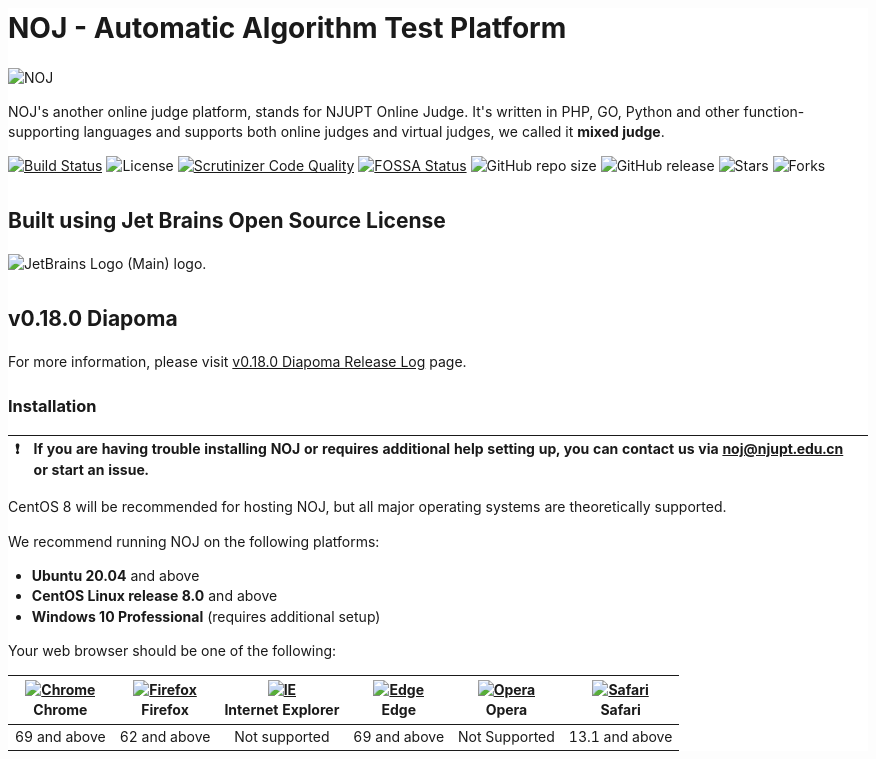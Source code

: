 # NOJ  - Automatic Algorithm Test Platform

![NOJ](/noj_banner.png)

NOJ's another online judge platform, stands for NJUPT Online Judge. It's written in PHP, GO, Python and other function-supporting languages and supports both online judges and virtual judges, we called it **mixed judge**.

[![Build Status](https://img.shields.io/scrutinizer/build/g/ZsgsDesign/NOJ.svg?style=flat-square)](https://scrutinizer-ci.com/g/ZsgsDesign/NOJ/build-status/master)
![License](https://img.shields.io/github/license/ZsgsDesign/NOJ.svg?style=flat-square)
[![Scrutinizer Code Quality](https://img.shields.io/scrutinizer/g/ZsgsDesign/NOJ.svg?style=flat-square)](https://scrutinizer-ci.com/g/ZsgsDesign/NOJ/?branch=master)
[![FOSSA Status](https://img.shields.io/badge/license%20scan-passing-green.svg?style=flat-square)](https://app.fossa.io/projects/git%2Bgithub.com%2FZsgsDesign%2FCodeMaster?ref=badge_shield)
![GitHub repo size](https://img.shields.io/github/repo-size/ZsgsDesign/NOJ.svg?style=flat-square)
![GitHub release](https://img.shields.io/github/release/zsgsdesign/noj.svg?style=flat-square)
![Stars](https://img.shields.io/github/stars/zsgsdesign/noj.svg?style=flat-square)
![Forks](https://img.shields.io/github/forks/zsgsdesign/noj.svg?style=flat-square)

## Built using Jet Brains Open Source License

<img style="width: 10rem;" src="https://resources.jetbrains.com/storage/products/company/brand/logos/jb_beam.png" alt="JetBrains Logo (Main) logo.">

## v0.18.0 Diapoma

For more information, please visit [v0.18.0 Diapoma Release Log](https://github.com/ZsgsDesign/NOJ/releases/tag/0.18.0) page.

### Installation

:exclamation: | **If you are having trouble installing NOJ or requires additional help setting up, you can contact us via noj@njupt.edu.cn or start an issue.**
:-----------: | :----------------------------------------------------------------------------------------------------------------------------

CentOS 8 will be recommended for hosting NOJ, but all major operating systems are theoretically supported.

We recommend running NOJ on the following platforms:

- **Ubuntu 20.04** and above
- **CentOS Linux release 8.0** and above
- **Windows 10 Professional** (requires additional setup)

Your web browser should be one of the following:


| [<img src="https://raw.githubusercontent.com/alrra/browser-logos/master/src/chrome/chrome_48x48.png" alt="Chrome" width="24px" height="24px" />](http://godban.github.io/browsers-support-badges/)</br>Chrome  |  [<img src="https://raw.githubusercontent.com/alrra/browser-logos/master/src/firefox/firefox_48x48.png" alt="Firefox" width="24px" height="24px" />](http://godban.github.io/browsers-support-badges/)</br>Firefox  | [<img src="https://raw.githubusercontent.com/alrra/browser-logos/main/src/archive/internet-explorer-tile_10-11/internet-explorer-tile_10-11_48x48.png" alt="IE" width="24px" height="24px" />](http://godban.github.io/browsers-support-badges/)</br> Internet Explorer  |  [<img src="https://raw.githubusercontent.com/alrra/browser-logos/master/src/edge/edge_48x48.png" alt="Edge" width="24px" height="24px" />](http://godban.github.io/browsers-support-badges/)</br> Edge  | [<img src="https://raw.githubusercontent.com/alrra/browser-logos/master/src/opera/opera_48x48.png" alt="Opera" width="24px" height="24px" />](http://godban.github.io/browsers-support-badges/)</br>Opera                  |       [<img src="https://raw.githubusercontent.com/alrra/browser-logos/master/src/safari/safari_48x48.png" alt="Safari" width="24px" height="24px" />](http://godban.github.io/browsers-support-badges/)</br>Safari       |
|:---------:|:-----------:|:-------------:|:-----------------:|:----------------:|:----------------:|
|69 and above|62 and above|Not supported|69 and above|Not Supported|13.1 and above|
